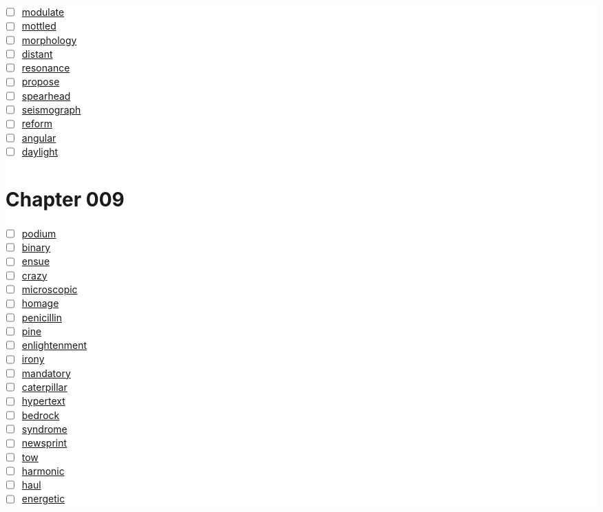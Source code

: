 - [ ] [modulate](https://github.com/Tdahuyou/qwerty-learner-tools/blob/main/dict/TOEFL_3/modulate.md)
- [ ] [mottled](https://github.com/Tdahuyou/qwerty-learner-tools/blob/main/dict/TOEFL_3/mottled.md)
- [ ] [morphology](https://github.com/Tdahuyou/qwerty-learner-tools/blob/main/dict/TOEFL_3/morphology.md)
- [ ] [distant](https://github.com/Tdahuyou/qwerty-learner-tools/blob/main/dict/TOEFL_3/distant.md)
- [ ] [resonance](https://github.com/Tdahuyou/qwerty-learner-tools/blob/main/dict/TOEFL_3/resonance.md)
- [ ] [propose](https://github.com/Tdahuyou/qwerty-learner-tools/blob/main/dict/TOEFL_3/propose.md)
- [ ] [spearhead](https://github.com/Tdahuyou/qwerty-learner-tools/blob/main/dict/TOEFL_3/spearhead.md)
- [ ] [seismograph](https://github.com/Tdahuyou/qwerty-learner-tools/blob/main/dict/TOEFL_3/seismograph.md)
- [ ] [reform](https://github.com/Tdahuyou/qwerty-learner-tools/blob/main/dict/TOEFL_3/reform.md)
- [ ] [angular](https://github.com/Tdahuyou/qwerty-learner-tools/blob/main/dict/TOEFL_3/angular.md)
- [ ] [daylight](https://github.com/Tdahuyou/qwerty-learner-tools/blob/main/dict/TOEFL_3/daylight.md)

# Chapter 009

- [ ] [podium](https://github.com/Tdahuyou/qwerty-learner-tools/blob/main/dict/TOEFL_3/podium.md)
- [ ] [binary](https://github.com/Tdahuyou/qwerty-learner-tools/blob/main/dict/TOEFL_3/binary.md)
- [ ] [ensue](https://github.com/Tdahuyou/qwerty-learner-tools/blob/main/dict/TOEFL_3/ensue.md)
- [ ] [crazy](https://github.com/Tdahuyou/qwerty-learner-tools/blob/main/dict/TOEFL_3/crazy.md)
- [ ] [microscopic](https://github.com/Tdahuyou/qwerty-learner-tools/blob/main/dict/TOEFL_3/microscopic.md)
- [ ] [homage](https://github.com/Tdahuyou/qwerty-learner-tools/blob/main/dict/TOEFL_3/homage.md)
- [ ] [penicillin](https://github.com/Tdahuyou/qwerty-learner-tools/blob/main/dict/TOEFL_3/penicillin.md)
- [ ] [pine](https://github.com/Tdahuyou/qwerty-learner-tools/blob/main/dict/TOEFL_3/pine.md)
- [ ] [enlightenment](https://github.com/Tdahuyou/qwerty-learner-tools/blob/main/dict/TOEFL_3/enlightenment.md)
- [ ] [irony](https://github.com/Tdahuyou/qwerty-learner-tools/blob/main/dict/TOEFL_3/irony.md)
- [ ] [mandatory](https://github.com/Tdahuyou/qwerty-learner-tools/blob/main/dict/TOEFL_3/mandatory.md)
- [ ] [caterpillar](https://github.com/Tdahuyou/qwerty-learner-tools/blob/main/dict/TOEFL_3/caterpillar.md)
- [ ] [hypertext](https://github.com/Tdahuyou/qwerty-learner-tools/blob/main/dict/TOEFL_3/hypertext.md)
- [ ] [bedrock](https://github.com/Tdahuyou/qwerty-learner-tools/blob/main/dict/TOEFL_3/bedrock.md)
- [ ] [syndrome](https://github.com/Tdahuyou/qwerty-learner-tools/blob/main/dict/TOEFL_3/syndrome.md)
- [ ] [newsprint](https://github.com/Tdahuyou/qwerty-learner-tools/blob/main/dict/TOEFL_3/newsprint.md)
- [ ] [tow](https://github.com/Tdahuyou/qwerty-learner-tools/blob/main/dict/TOEFL_3/tow.md)
- [ ] [harmonic](https://github.com/Tdahuyou/qwerty-learner-tools/blob/main/dict/TOEFL_3/harmonic.md)
- [ ] [haul](https://github.com/Tdahuyou/qwerty-learner-tools/blob/main/dict/TOEFL_3/haul.md)
- [ ] [energetic](https://github.com/Tdahuyou/qwerty-learner-tools/blob/main/dict/TOEFL_3/energetic.md)
